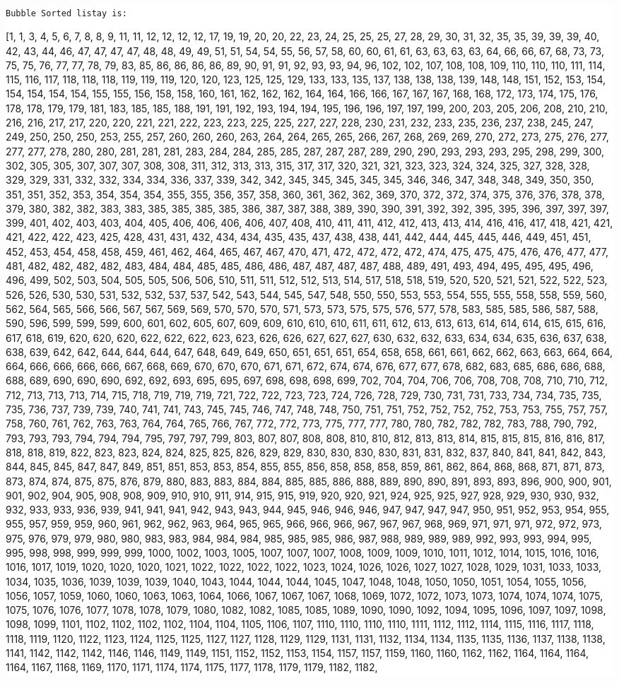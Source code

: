     Bubble Sorted listay is:
[1, 1, 3, 4, 5, 6, 7, 8, 8, 9, 11, 11, 12, 12, 12, 12, 17, 19, 19, 20, 20, 22, 23, 24, 25, 25, 25, 27, 28, 29, 30, 31, 32, 35, 35, 39, 39, 39, 40, 42, 43, 44, 46, 47, 47, 47, 47, 48, 48, 49, 49, 51, 51, 54, 54, 55, 56, 57, 58, 60, 60, 61, 61, 63, 63, 63, 63, 64, 66, 66, 67, 68, 73, 73, 75, 75, 76, 77, 77, 78, 79, 83, 85, 86, 86, 86, 86, 89, 90, 91, 91, 92, 93, 93, 94, 96, 102, 102, 107, 108, 108, 109, 110, 110, 110, 111, 114, 115, 116, 117, 118, 118, 118, 119, 119, 119, 120, 120, 123, 125, 125, 129, 133, 133, 135, 137, 138, 138, 138, 139, 148, 148, 151, 152, 153, 154, 154, 154, 154, 154, 155, 155, 156, 158, 158, 160, 161, 162, 162, 162, 164, 164, 166, 166, 167, 167, 167, 168, 168, 172, 173, 174, 175, 176, 178, 178, 179, 179, 181, 183, 185, 185, 188, 191, 191, 192, 193, 194, 194, 195, 196, 196, 197, 197, 199, 200, 203, 205, 206, 208, 210, 210, 216, 216, 217, 217, 220, 220, 221, 221, 222, 223, 223, 225, 225, 227, 227, 228, 230, 231, 232, 233, 235, 236, 237, 238, 245, 247, 249, 250, 250, 250, 253, 255, 257, 260, 260, 260, 263, 264, 264, 265, 265, 266, 267, 268, 269, 269, 270, 272, 273, 275, 276, 277, 277, 277, 278, 280, 280, 281, 281, 281, 283, 284, 284, 285, 285, 287, 287, 287, 289, 290, 290, 293, 293, 293, 295, 298, 299, 300, 302, 305, 305, 307, 307, 307, 308, 308, 311, 312, 313, 313, 315, 317, 317, 320, 321, 321, 323, 323, 324, 324, 325, 327, 328, 328, 329, 329, 331, 332, 332, 334, 334, 336, 337, 339, 342, 342, 345, 345, 345, 345, 345, 346, 346, 347, 348, 348, 349, 350, 350, 351, 351, 352, 353, 354, 354, 354, 355, 355, 356, 357, 358, 360, 361, 362, 362, 369, 370, 372, 372, 374, 375, 376, 376, 378, 378, 379, 380, 382, 382, 383, 383, 385, 385, 385, 385, 386, 387, 387, 388, 389, 390, 390, 391, 392, 392, 395, 395, 396, 397, 397, 397, 399, 401, 402, 403, 403, 404, 405, 406, 406, 406, 406, 407, 408, 410, 411, 411, 412, 412, 413, 413, 414, 416, 416, 417, 418, 421, 421, 421, 422, 422, 423, 425, 428, 431, 431, 432, 434, 434, 435, 435, 437, 438, 438, 441, 442, 444, 445, 445, 446, 449, 451, 451, 452, 453, 454, 458, 458, 459, 461, 462, 464, 465, 467, 467, 470, 471, 472, 472, 472, 472, 474, 475, 475, 475, 476, 476, 477, 477, 481, 482, 482, 482, 482, 483, 484, 484, 485, 485, 486, 486, 487, 487, 487, 487, 488, 489, 491, 493, 494, 495, 495, 495, 496, 496, 499, 502, 503, 504, 505, 505, 506, 506, 510, 511, 511, 512, 512, 513, 514, 517, 518, 518, 519, 520, 520, 521, 521, 522, 522, 523, 526, 526, 530, 530, 531, 532, 532, 537, 537, 542, 543, 544, 545, 547, 548, 550, 550, 553, 553, 554, 555, 555, 558, 558, 559, 560, 562, 564, 565, 566, 566, 567, 567, 569, 569, 570, 570, 570, 571, 573, 573, 575, 575, 576, 577, 578, 583, 585, 585, 586, 587, 588, 590, 596, 599, 599, 599, 600, 601, 602, 605, 607, 609, 609, 610, 610, 610, 611, 611, 612, 613, 613, 613, 614, 614, 614, 615, 615, 616, 617, 618, 619, 620, 620, 620, 622, 622, 622, 623, 623, 626, 626, 627, 627, 627, 630, 632, 632, 633, 634, 634, 635, 636, 637, 638, 638, 639, 642, 642, 644, 644, 644, 647, 648, 649, 649, 650, 651, 651, 651, 654, 658, 658, 661, 661, 662, 662, 663, 663, 664, 664, 664, 666, 666, 666, 666, 667, 668, 669, 670, 670, 670, 671, 671, 672, 674, 674, 676, 677, 677, 678, 682, 683, 685, 686, 686, 688, 688, 689, 690, 690, 690, 692, 692, 693, 695, 695, 697, 698, 698, 698, 699, 702, 704, 704, 706, 706, 708, 708, 708, 710, 710, 712, 712, 713, 713, 713, 714, 715, 718, 719, 719, 719, 721, 722, 722, 723, 723, 724, 726, 728, 729, 730, 731, 731, 733, 734, 734, 735, 735, 735, 736, 737, 739, 739, 740, 741, 741, 743, 745, 745, 746, 747, 748, 748, 750, 751, 751, 752, 752, 752, 752, 753, 753, 755, 757, 757, 758, 760, 761, 762, 763, 763, 764, 764, 765, 766, 767, 772, 772, 773, 775, 777, 777, 780, 780, 782, 782, 782, 783, 788, 790, 792, 793, 793, 793, 794, 794, 794, 795, 797, 797, 799, 803, 807, 807, 808, 808, 810, 810, 812, 813, 813, 814, 815, 815, 815, 816, 816, 817, 818, 818, 819, 822, 823, 823, 824, 824, 825, 825, 826, 829, 829, 830, 830, 830, 830, 831, 831, 832, 837, 840, 841, 841, 842, 843, 844, 845, 845, 847, 847, 849, 851, 851, 853, 853, 854, 855, 855, 856, 858, 858, 858, 859, 861, 862, 864, 868, 868, 871, 871, 873, 873, 874, 874, 875, 875, 876, 879, 880, 883, 883, 884, 884, 885, 885, 886, 888, 889, 890, 890, 891, 893, 893, 896, 900, 900, 901, 901, 902, 904, 905, 908, 908, 909, 910, 910, 911, 914, 915, 915, 919, 920, 920, 921, 924, 925, 925, 927, 928, 929, 930, 930, 932, 932, 933, 933, 936, 939, 941, 941, 941, 942, 943, 943, 944, 945, 946, 946, 946, 947, 947, 947, 947, 950, 951, 952, 953, 954, 955, 955, 957, 959, 959, 960, 961, 962, 962, 963, 964, 965, 965, 966, 966, 966, 967, 967, 967, 968, 969, 971, 971, 971, 972, 972, 973, 975, 976, 979, 979, 980, 980, 983, 983, 984, 984, 984, 985, 985, 985, 986, 987, 988, 989, 989, 989, 992, 993, 993, 994, 995, 995, 998, 998, 999, 999, 999, 1000, 1002, 1003, 1005, 1007, 1007, 1007, 1008, 1009, 1009, 1010, 1011, 1012, 1014, 1015, 1016, 1016, 1016, 1017, 1019, 1020, 1020, 1020, 1021, 1022, 1022, 1022, 1022, 1023, 1024, 1026, 1026, 1027, 1027, 1028, 1029, 1031, 1033, 1033, 1034, 1035, 1036, 1039, 1039, 1039, 1040, 1043, 1044, 1044, 1044, 1045, 1047, 1048, 1048, 1050, 1050, 1051, 1054, 1055, 1056, 1056, 1057, 1059, 1060, 1060, 1063, 1063, 1064, 1066, 1067, 1067, 1067, 1068, 1069, 1072, 1072, 1073, 1073, 1074, 1074, 1074, 1075, 1075, 1076, 1076, 1077, 1078, 1078, 1079, 1080, 1082, 1082, 1085, 1085, 1089, 1090, 1090, 1092, 1094, 1095, 1096, 1097, 1097, 1098, 1098, 1099, 1101, 1102, 1102, 1102, 1102, 1104, 1104, 1105, 1106, 1107, 1110, 1110, 1110, 1110, 1111, 1112, 1112, 1114, 1115, 1116, 1117, 1118, 1118, 1119, 1120, 1122, 1123, 1124, 1125, 1125, 1127, 1127, 1128, 1129, 1129, 1131, 1131, 1132, 1134, 1134, 1135, 1135, 1136, 1137, 1138, 1138, 1141, 1142, 1142, 1142, 1146, 1146, 1149, 1149, 1151, 1152, 1152, 1153, 1154, 1157, 1157, 1159, 1160, 1160, 1162, 1162, 1164, 1164, 1164, 1164, 1167, 1168, 1169, 1170, 1171, 1174, 1174, 1175, 1177, 1178, 1179, 1179, 1182, 1182,